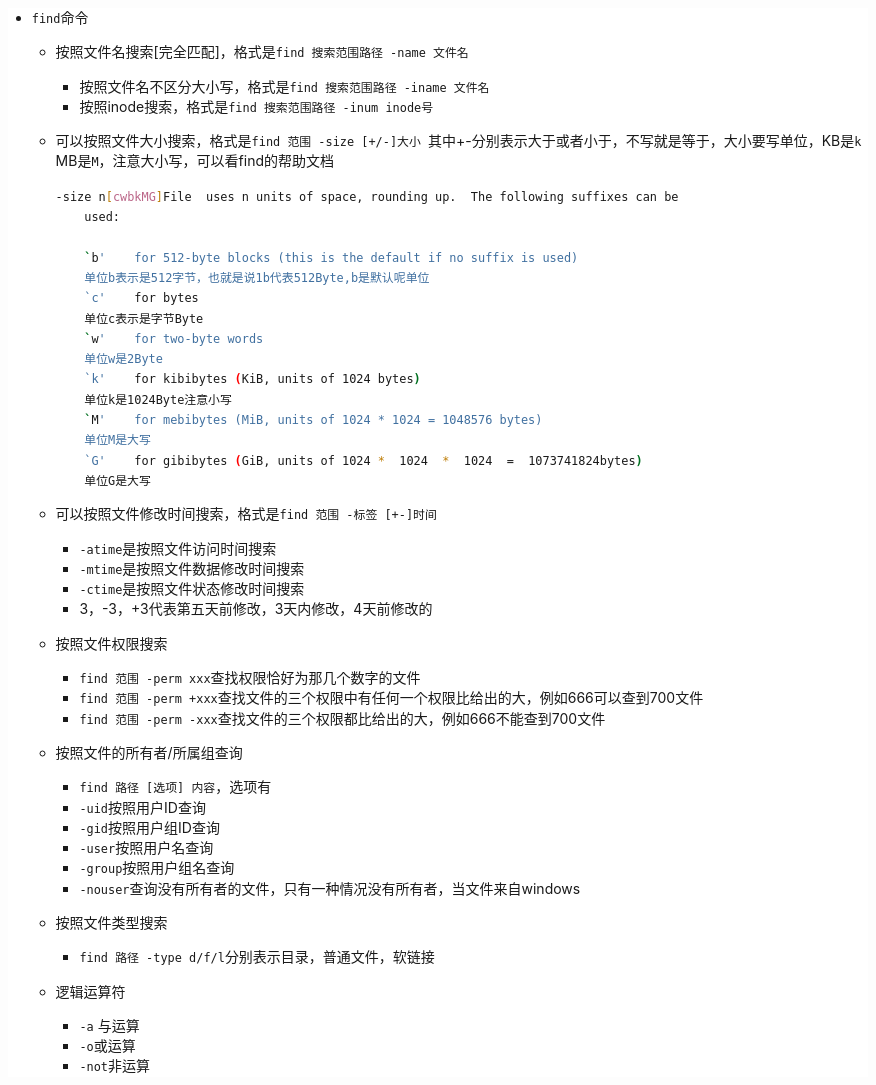     

- `find`命令

  - 按照文件名搜索[完全匹配]，格式是`find 搜索范围路径 -name 文件名`

    - 按照文件名不区分大小写，格式是`find 搜索范围路径 -iname 文件名`
    - 按照inode搜索，格式是`find 搜索范围路径 -inum inode号`

  - 可以按照文件大小搜索，格式是`find 范围 -size [+/-]大小 `其中+-分别表示大于或者小于，不写就是等于，大小要写单位，KB是`k`MB是`M`，注意大小写，可以看find的帮助文档

    ```bash
    -size n[cwbkMG]File  uses n units of space, rounding up.  The following suffixes can be
        used:
    
        `b'    for 512-byte blocks (this is the default if no suffix is used)
        单位b表示是512字节，也就是说1b代表512Byte,b是默认呢单位
        `c'    for bytes
        单位c表示是字节Byte
        `w'    for two-byte words
    	单位w是2Byte
        `k'    for kibibytes (KiB, units of 1024 bytes)
        单位k是1024Byte注意小写
        `M'    for mebibytes (MiB, units of 1024 * 1024 = 1048576 bytes)
        单位M是大写
        `G'    for gibibytes (GiB, units of 1024 *  1024  *  1024  =  1073741824bytes)
        单位G是大写
    ```

  - 可以按照文件修改时间搜索，格式是`find 范围 -标签 [+-]时间`

    - `-atime`是按照文件访问时间搜索
    - `-mtime`是按照文件数据修改时间搜索
    - `-ctime`是按照文件状态修改时间搜索
    - 3，-3，+3代表第五天前修改，3天内修改，4天前修改的

  - 按照文件权限搜索

    - `find 范围 -perm xxx`查找权限恰好为那几个数字的文件
    - `find 范围 -perm +xxx`查找文件的三个权限中有任何一个权限比给出的大，例如666可以查到700文件
    - `find 范围 -perm -xxx`查找文件的三个权限都比给出的大，例如666不能查到700文件

  - 按照文件的所有者/所属组查询

    - `find 路径 [选项] 内容`，选项有
    - `-uid`按照用户ID查询
    - `-gid`按照用户组ID查询
    - `-user`按照用户名查询
    - `-group`按照用户组名查询
    - `-nouser`查询没有所有者的文件，只有一种情况没有所有者，当文件来自windows

  - 按照文件类型搜索

    - `find 路径 -type d/f/l`分别表示目录，普通文件，软链接

  - 逻辑运算符

    - `-a` 与运算
    - `-o`或运算
    - `-not`非运算
